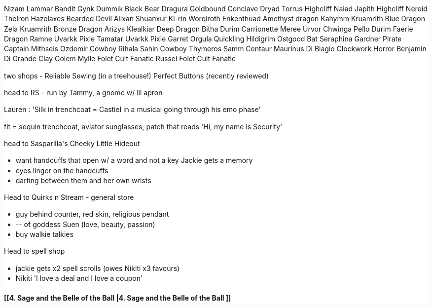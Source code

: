 Nizam Lammar    Bandit
Gynk Dummik    Black Bear
Dragura Goldbound    Conclave Dryad
Torrus Highcliff    Naiad
Japith Highcliff    Nereid
Thelron Hazelaxes    Bearded Devil
Alixan Shuanxur    Ki-rin
Worqiroth Enkenthuad    Amethyst dragon
Kahymm Kruamrith    Blue Dragon
Zela Kruamrith     Bronze Dragon
Arizys Klealkiar    Deep Dragon
Bitha Durim    Carrionette
Meree Urvor    Chwinga
Pello Durim    Faerie Dragon
Ramne Uvarkk    Pixie
Tamatar Uvarkk    Pixie
Garret Orgula    Quickling
Hildigrim Ostgood    Bat
Seraphina Gardner    Pirate Captain
Mithseis Ozdemir    Cowboy
Rihala Sahin    Cowboy
Thymeros Samm    Centaur
Maurinus Di Biagio    Clockwork Horror
Benjamin Di Grande    Clay Golem
Mylle Folet    Cult Fanatic
Russel Folet    Cult Fanatic

two shops - Reliable Sewing (in a treehouse!)
Perfect Buttons (recently reviewed)

head to RS - run by Tammy, a gnome w/ lil apron

Lauren : 'Silk in trenchcoat = Castiel in a musical going through his emo phase'

fit = sequin trenchcoat, aviator sunglasses, patch that reads 'Hi, my name is Security'

head to Sasparilla's Cheeky Little Hideout
- want handcuffs that open w/ a word and not a key
Jackie gets a memory
- eyes linger on the handcuffs
- darting between them and her own wrists

Head to Quirks n Stream - general store
- guy behind counter, red skin, religious pendant
- -- of goddess Suen (love, beauty, passion)
- buy walkie talkies

Head to spell shop
- jackie gets x2 spell scrolls (owes Nikiti x3 favours)
- Nikiti 'I love a deal and I love a coupon'

</div></div>


#### [[4. Sage and the Belle of the Ball |4. Sage and the Belle of the Ball ]]
